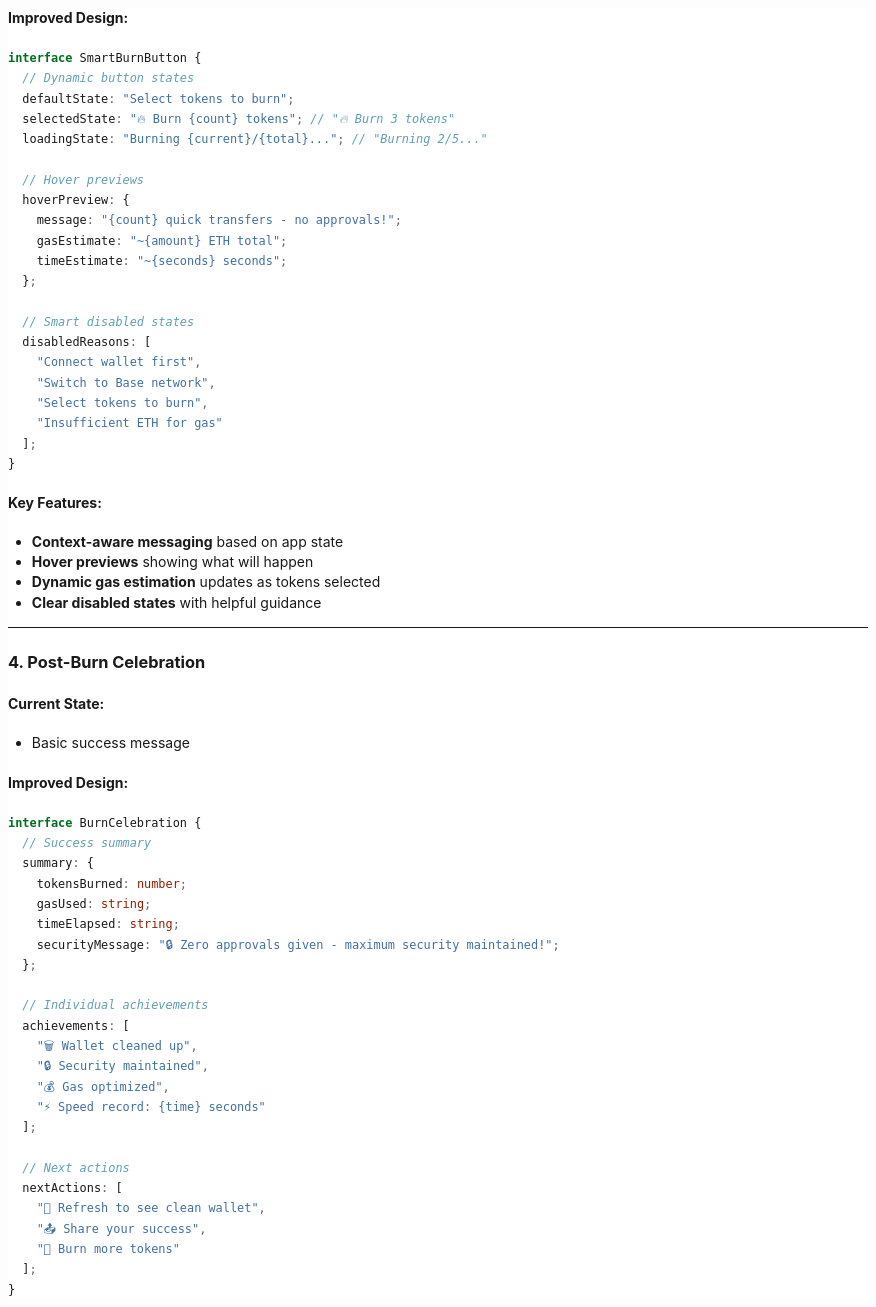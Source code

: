 #### **Improved Design:**
```typescript
interface SmartBurnButton {
  // Dynamic button states
  defaultState: "Select tokens to burn";
  selectedState: "🔥 Burn {count} tokens"; // "🔥 Burn 3 tokens"
  loadingState: "Burning {current}/{total}..."; // "Burning 2/5..."
  
  // Hover previews
  hoverPreview: {
    message: "{count} quick transfers - no approvals!";
    gasEstimate: "~{amount} ETH total";
    timeEstimate: "~{seconds} seconds";
  };
  
  // Smart disabled states
  disabledReasons: [
    "Connect wallet first",
    "Switch to Base network", 
    "Select tokens to burn",
    "Insufficient ETH for gas"
  ];
}
```

#### **Key Features:**
- **Context-aware messaging** based on app state
- **Hover previews** showing what will happen
- **Dynamic gas estimation** updates as tokens selected
- **Clear disabled states** with helpful guidance

---

### **4. Post-Burn Celebration**

#### **Current State:**
- Basic success message

#### **Improved Design:**
```typescript
interface BurnCelebration {
  // Success summary
  summary: {
    tokensBurned: number;
    gasUsed: string;
    timeElapsed: string;
    securityMessage: "🔒 Zero approvals given - maximum security maintained!";
  };
  
  // Individual achievements
  achievements: [
    "🗑️ Wallet cleaned up",
    "🔒 Security maintained", 
    "💰 Gas optimized",
    "⚡ Speed record: {time} seconds"
  ];
  
  // Next actions
  nextActions: [
    "🔄 Refresh to see clean wallet",
    "📤 Share your success",
    "🎯 Burn more tokens"
  ];
}
```